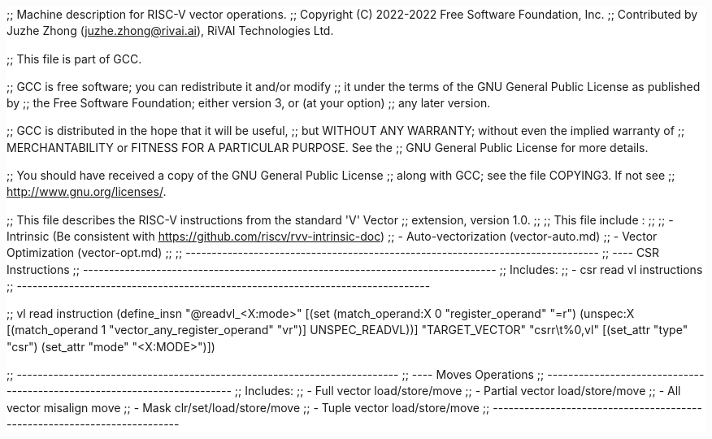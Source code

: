 ;; Machine description for RISC-V vector operations.
;; Copyright (C) 2022-2022 Free Software Foundation, Inc.
;; Contributed by Juzhe Zhong (juzhe.zhong@rivai.ai), RiVAI Technologies Ltd.

;; This file is part of GCC.

;; GCC is free software; you can redistribute it and/or modify
;; it under the terms of the GNU General Public License as published by
;; the Free Software Foundation; either version 3, or (at your option)
;; any later version.

;; GCC is distributed in the hope that it will be useful,
;; but WITHOUT ANY WARRANTY; without even the implied warranty of
;; MERCHANTABILITY or FITNESS FOR A PARTICULAR PURPOSE.  See the
;; GNU General Public License for more details.

;; You should have received a copy of the GNU General Public License
;; along with GCC; see the file COPYING3.  If not see
;; <http://www.gnu.org/licenses/>.

;; This file describes the RISC-V instructions from the standard 'V' Vector
;; extension, version 1.0.
;;
;; This file include :
;;
;; - Intrinsic (Be consistent with https://github.com/riscv/rvv-intrinsic-doc)
;; - Auto-vectorization (vector-auto.md)
;; - Vector Optimization (vector-opt.md)
;;
;; -------------------------------------------------------------------------------
;; ---- CSR Instructions
;; -------------------------------------------------------------------------------
;; Includes:
;; - csr read vl instructions
;; -------------------------------------------------------------------------------

;; vl read instruction
(define_insn "@readvl_<X:mode>"
  [(set (match_operand:X 0 "register_operand" "=r")
    (unspec:X
      [(match_operand 1 "vector_any_register_operand" "vr")] UNSPEC_READVL))]
  "TARGET_VECTOR"
  "csrr\t%0,vl"
  [(set_attr "type" "csr")
   (set_attr "mode" "<X:MODE>")])

;; -------------------------------------------------------------------------
;; ---- Moves Operations
;; -------------------------------------------------------------------------
;; Includes:
;; - Full vector load/store/move
;; - Partial vector load/store/move
;; - All vector misalign move
;; - Mask clr/set/load/store/move
;; - Tuple vector load/store/move
;; -------------------------------------------------------------------------
